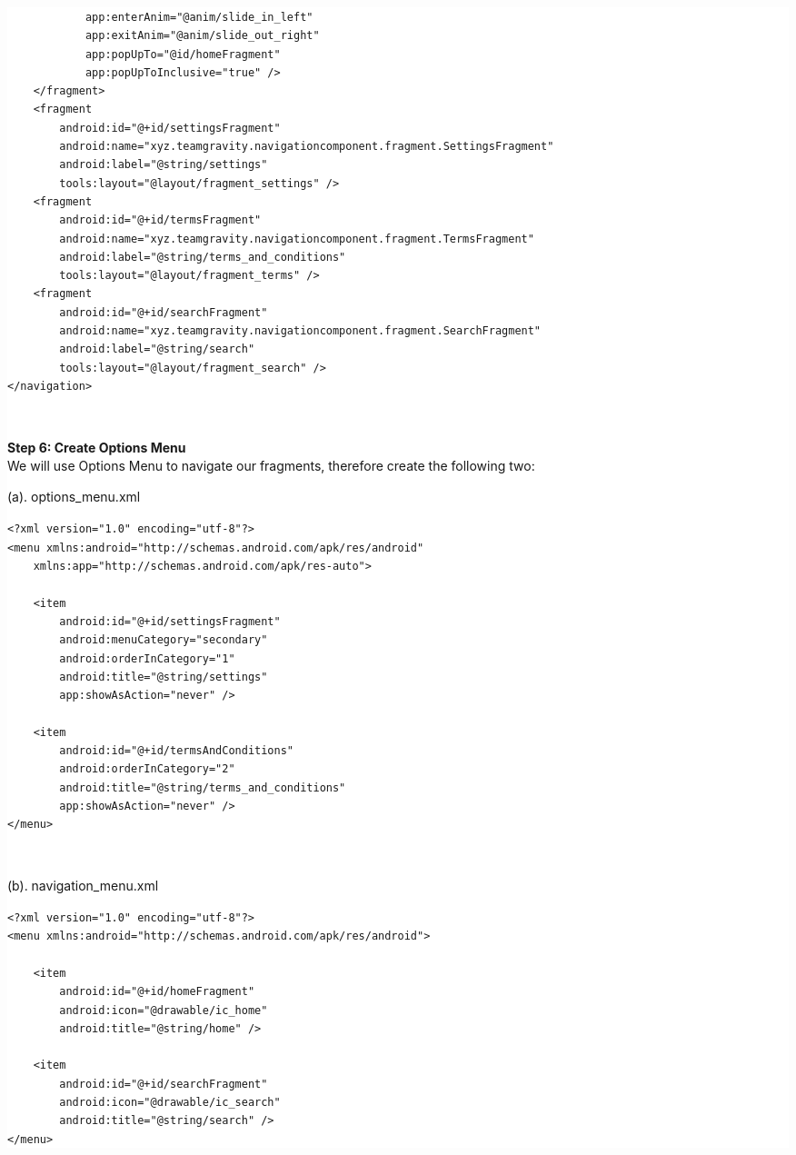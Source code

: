 ```
            app:enterAnim="@anim/slide_in_left"
            app:exitAnim="@anim/slide_out_right"
            app:popUpTo="@id/homeFragment"
            app:popUpToInclusive="true" />
    </fragment>
    <fragment
        android:id="@+id/settingsFragment"
        android:name="xyz.teamgravity.navigationcomponent.fragment.SettingsFragment"
        android:label="@string/settings"
        tools:layout="@layout/fragment_settings" />
    <fragment
        android:id="@+id/termsFragment"
        android:name="xyz.teamgravity.navigationcomponent.fragment.TermsFragment"
        android:label="@string/terms_and_conditions"
        tools:layout="@layout/fragment_terms" />
    <fragment
        android:id="@+id/searchFragment"
        android:name="xyz.teamgravity.navigationcomponent.fragment.SearchFragment"
        android:label="@string/search"
        tools:layout="@layout/fragment_search" />
</navigation>
```
<br>

<b> Step 6: Create Options Menu </b> <br>
We will use Options Menu to navigate our fragments, therefore create the following two:

(a). options_menu.xml

```
<?xml version="1.0" encoding="utf-8"?>
<menu xmlns:android="http://schemas.android.com/apk/res/android"
    xmlns:app="http://schemas.android.com/apk/res-auto">

    <item
        android:id="@+id/settingsFragment"
        android:menuCategory="secondary"
        android:orderInCategory="1"
        android:title="@string/settings"
        app:showAsAction="never" />

    <item
        android:id="@+id/termsAndConditions"
        android:orderInCategory="2"
        android:title="@string/terms_and_conditions"
        app:showAsAction="never" />
</menu>
```
<br>

(b). navigation_menu.xml

```
<?xml version="1.0" encoding="utf-8"?>
<menu xmlns:android="http://schemas.android.com/apk/res/android">

    <item
        android:id="@+id/homeFragment"
        android:icon="@drawable/ic_home"
        android:title="@string/home" />

    <item
        android:id="@+id/searchFragment"
        android:icon="@drawable/ic_search"
        android:title="@string/search" />
</menu>
```